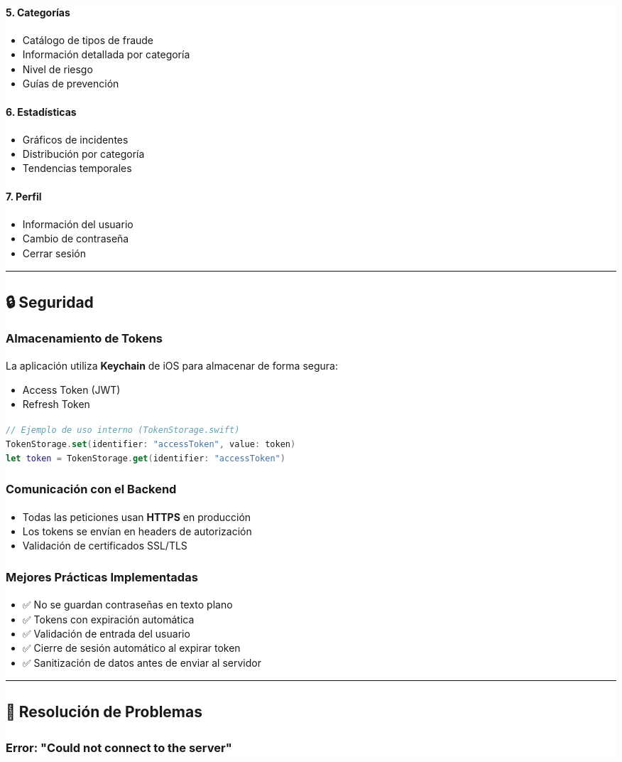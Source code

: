 #### 5. **Categorías**
- Catálogo de tipos de fraude
- Información detallada por categoría
- Nivel de riesgo
- Guías de prevención

#### 6. **Estadísticas**
- Gráficos de incidentes
- Distribución por categoría
- Tendencias temporales

#### 7. **Perfil**
- Información del usuario
- Cambio de contraseña
- Cerrar sesión

---

## 🔒 Seguridad

### Almacenamiento de Tokens

La aplicación utiliza **Keychain** de iOS para almacenar de forma segura:
- Access Token (JWT)
- Refresh Token

```swift
// Ejemplo de uso interno (TokenStorage.swift)
TokenStorage.set(identifier: "accessToken", value: token)
let token = TokenStorage.get(identifier: "accessToken")
```

### Comunicación con el Backend

- Todas las peticiones usan **HTTPS** en producción
- Los tokens se envían en headers de autorización
- Validación de certificados SSL/TLS

### Mejores Prácticas Implementadas

- ✅ No se guardan contraseñas en texto plano
- ✅ Tokens con expiración automática
- ✅ Validación de entrada del usuario
- ✅ Cierre de sesión automático al expirar token
- ✅ Sanitización de datos antes de enviar al servidor

---

## 🐛 Resolución de Problemas

### Error: "Could not connect to the server"
